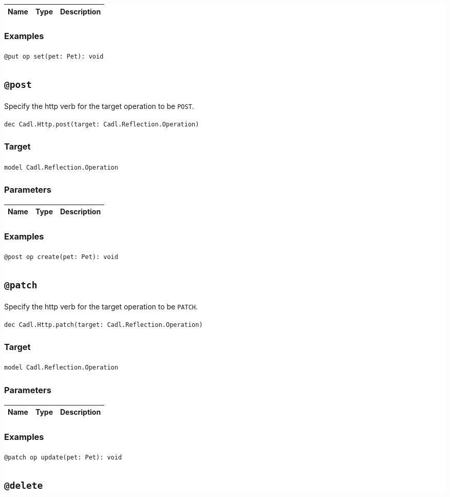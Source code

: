 | Name | Type | Description |
| ---- | ---- | ----------- |

### Examples

```cadl
@put op set(pet: Pet): void
```

## `@post`

Specify the http verb for the target operation to be `POST`.

```cadl
dec Cadl.Http.post(target: Cadl.Reflection.Operation)
```

### Target

`model Cadl.Reflection.Operation`

### Parameters

| Name | Type | Description |
| ---- | ---- | ----------- |

### Examples

```cadl
@post op create(pet: Pet): void
```

## `@patch`

Specify the http verb for the target operation to be `PATCH`.

```cadl
dec Cadl.Http.patch(target: Cadl.Reflection.Operation)
```

### Target

`model Cadl.Reflection.Operation`

### Parameters

| Name | Type | Description |
| ---- | ---- | ----------- |

### Examples

```cadl
@patch op update(pet: Pet): void
```

## `@delete`

